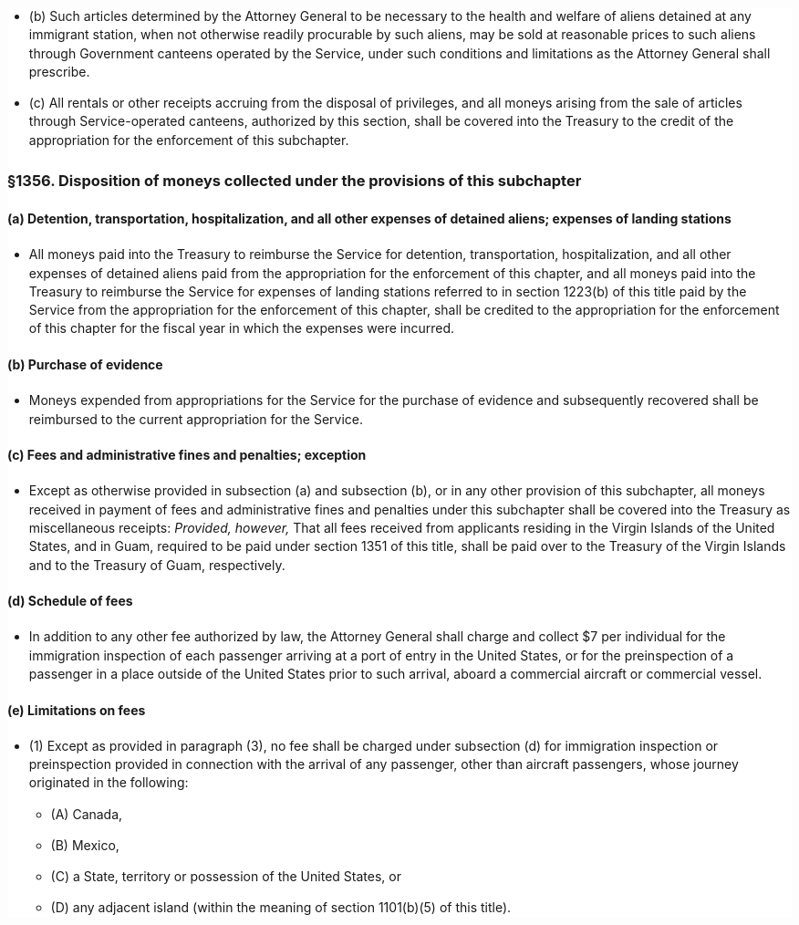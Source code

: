 * (b) Such articles determined by the Attorney General to be necessary to the health and welfare of aliens detained at any immigrant station, when not otherwise readily procurable by such aliens, may be sold at reasonable prices to such aliens through Government canteens operated by the Service, under such conditions and limitations as the Attorney General shall prescribe.

* (c) All rentals or other receipts accruing from the disposal of privileges, and all moneys arising from the sale of articles through Service-operated canteens, authorized by this section, shall be covered into the Treasury to the credit of the appropriation for the enforcement of this subchapter.

### §1356. Disposition of moneys collected under the provisions of this subchapter
#### (a) Detention, transportation, hospitalization, and all other expenses of detained aliens; expenses of landing stations
* All moneys paid into the Treasury to reimburse the Service for detention, transportation, hospitalization, and all other expenses of detained aliens paid from the appropriation for the enforcement of this chapter, and all moneys paid into the Treasury to reimburse the Service for expenses of landing stations referred to in section 1223(b) of this title paid by the Service from the appropriation for the enforcement of this chapter, shall be credited to the appropriation for the enforcement of this chapter for the fiscal year in which the expenses were incurred.

#### (b) Purchase of evidence
* Moneys expended from appropriations for the Service for the purchase of evidence and subsequently recovered shall be reimbursed to the current appropriation for the Service.

#### (c) Fees and administrative fines and penalties; exception
* Except as otherwise provided in subsection (a) and subsection (b), or in any other provision of this subchapter, all moneys received in payment of fees and administrative fines and penalties under this subchapter shall be covered into the Treasury as miscellaneous receipts: _Provided, however,_ That all fees received from applicants residing in the Virgin Islands of the United States, and in Guam, required to be paid under section 1351 of this title, shall be paid over to the Treasury of the Virgin Islands and to the Treasury of Guam, respectively.

#### (d) Schedule of fees
* In addition to any other fee authorized by law, the Attorney General shall charge and collect $7 per individual for the immigration inspection of each passenger arriving at a port of entry in the United States, or for the preinspection of a passenger in a place outside of the United States prior to such arrival, aboard a commercial aircraft or commercial vessel.

#### (e) Limitations on fees
* (1) Except as provided in paragraph (3), no fee shall be charged under subsection (d) for immigration inspection or preinspection provided in connection with the arrival of any passenger, other than aircraft passengers, whose journey originated in the following:

  * (A) Canada,

  * (B) Mexico,

  * (C) a State, territory or possession of the United States, or

  * (D) any adjacent island (within the meaning of section 1101(b)(5) of this title).
